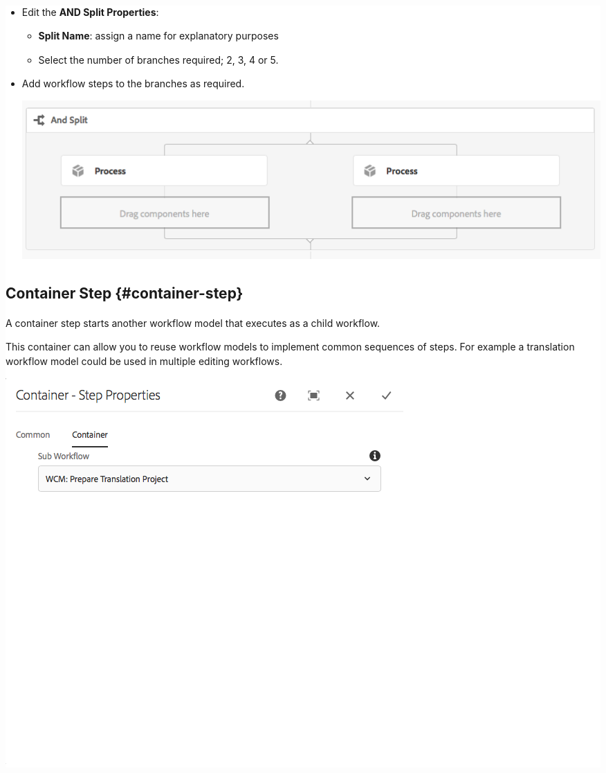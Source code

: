 * Edit the **AND Split Properties**:

    * **Split Name**: assign a name for explanatory purposes  
    
    * Select the number of branches required; 2, 3, 4 or 5.

* Add workflow steps to the branches as required.

  ![](assets/WF-27.png)

## Container Step {#container-step}

A container step starts another workflow model that executes as a child workflow.

This container can allow you to reuse workflow models to implement common sequences of steps. For example a translation workflow model could be used in multiple editing workflows.

![](assets/WF-28.png) 
